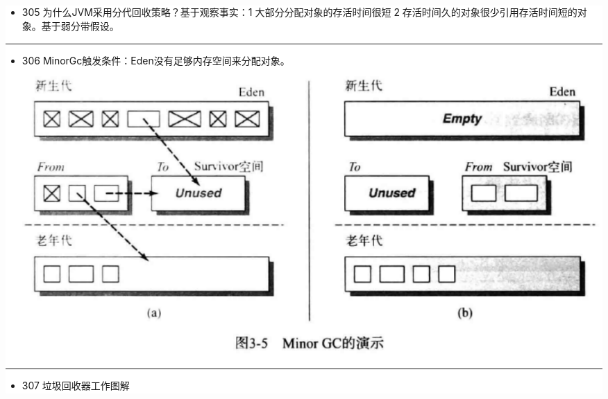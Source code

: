 * 305 为什么JVM采用分代回收策略？基于观察事实：1 大部分分配对象的存活时间很短 2 存活时间久的对象很少引用存活时间短的对象。基于弱分带假设。

---

* 306 MinorGc触发条件：Eden没有足够内存空间来分配对象。![](/assets/mintorgc.png)

---

* 307  垃圾回收器工作图解
